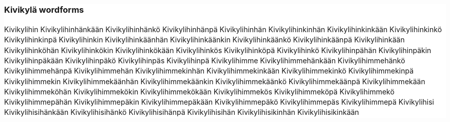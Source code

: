 
### Kivikylä wordforms

Kivikylihin
Kivikylihinhänkään
Kivikylihinhänkö
Kivikylihinhänpä
Kivikylihinhän
Kivikylihinkinhän
Kivikylihinkinkään
Kivikylihinkinkö
Kivikylihinkinpä
Kivikylihinkin
Kivikylihinkäänhän
Kivikylihinkäänkin
Kivikylihinkäänkö
Kivikylihinkäänpä
Kivikylihinkään
Kivikylihinköhän
Kivikylihinkökin
Kivikylihinkökään
Kivikylihinkös
Kivikylihinköpä
Kivikylihinkö
Kivikylihinpähän
Kivikylihinpäkin
Kivikylihinpäkään
Kivikylihinpäkö
Kivikylihinpäs
Kivikylihinpä
Kivikylihimme
Kivikylihimmehänkään
Kivikylihimmehänkö
Kivikylihimmehänpä
Kivikylihimmehän
Kivikylihimmekinhän
Kivikylihimmekinkään
Kivikylihimmekinkö
Kivikylihimmekinpä
Kivikylihimmekin
Kivikylihimmekäänhän
Kivikylihimmekäänkin
Kivikylihimmekäänkö
Kivikylihimmekäänpä
Kivikylihimmekään
Kivikylihimmeköhän
Kivikylihimmekökin
Kivikylihimmekökään
Kivikylihimmekös
Kivikylihimmeköpä
Kivikylihimmekö
Kivikylihimmepähän
Kivikylihimmepäkin
Kivikylihimmepäkään
Kivikylihimmepäkö
Kivikylihimmepäs
Kivikylihimmepä
Kivikylihisi
Kivikylihisihänkään
Kivikylihisihänkö
Kivikylihisihänpä
Kivikylihisihän
Kivikylihisikinhän
Kivikylihisikinkään